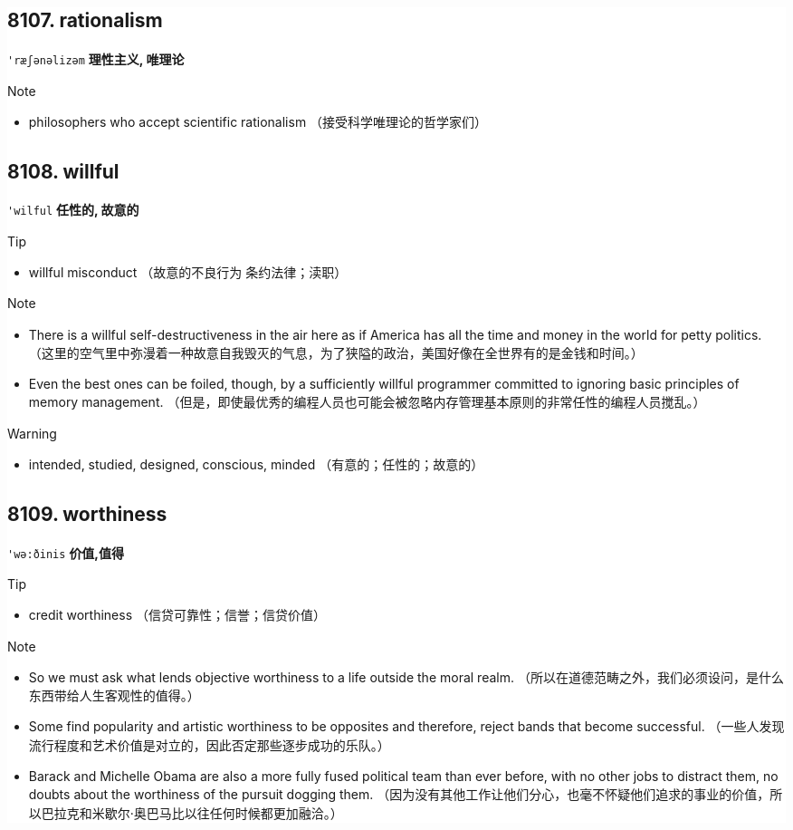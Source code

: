 ## 8107. rationalism

`'ræʃənəlizəm`  **理性主义, 唯理论**

> [!NOTE]
>
> - philosophers who accept scientific rationalism （接受科学唯理论的哲学家们）
>

## 8108. willful

`'wilful`  **任性的, 故意的**

> [!TIP]
>
> - willful misconduct （故意的不良行为 条约法律；渎职）
>

> [!NOTE]
>
> - There is a willful self-destructiveness in the air here as if America has all the time and money in the world for petty politics. （这里的空气里中弥漫着一种故意自我毁灭的气息，为了狭隘的政治，美国好像在全世界有的是金钱和时间。）
>
> - Even the best ones can be foiled, though, by a sufficiently willful programmer committed to ignoring basic principles of memory management. （但是，即使最优秀的编程人员也可能会被忽略内存管理基本原则的非常任性的编程人员搅乱。）
>

> [!WARNING]
>
> - intended, studied, designed, conscious, minded （有意的；任性的；故意的）
>

## 8109. worthiness

`'wə:ðinis`  **价值,值得**

> [!TIP]
>
> - credit worthiness （信贷可靠性；信誉；信贷价值）
>

> [!NOTE]
>
> - So we must ask what lends objective worthiness to a life outside the moral realm. （所以在道德范畴之外，我们必须设问，是什么东西带给人生客观性的值得。）
>
> - Some find popularity and artistic worthiness to be opposites and therefore, reject bands that become successful. （一些人发现流行程度和艺术价值是对立的，因此否定那些逐步成功的乐队。）
>
> - Barack and Michelle Obama are also a more fully fused political team than ever before, with no other jobs to distract them, no doubts about the worthiness of the pursuit dogging them. （因为没有其他工作让他们分心，也毫不怀疑他们追求的事业的价值，所以巴拉克和米歇尔·奥巴马比以往任何时候都更加融洽。）
>
